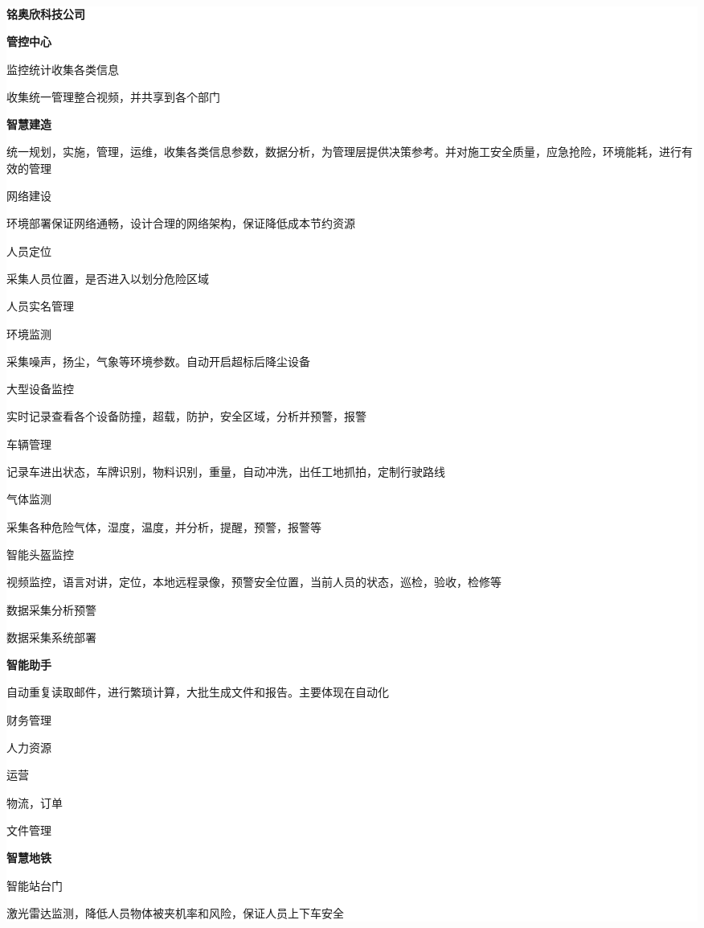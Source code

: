 **铭奥欣科技公司**

**管控中心**

监控统计收集各类信息

收集统一管理整合视频，并共享到各个部门

**智慧建造**

统一规划，实施，管理，运维，收集各类信息参数，数据分析，为管理层提供决策参考。并对施工安全质量，应急抢险，环境能耗，进行有效的管理

网络建设

环境部署保证网络通畅，设计合理的网络架构，保证降低成本节约资源

人员定位

采集人员位置，是否进入以划分危险区域

人员实名管理

环境监测

采集噪声，扬尘，气象等环境参数。自动开启超标后降尘设备

大型设备监控

实时记录查看各个设备防撞，超载，防护，安全区域，分析并预警，报警

车辆管理

记录车进出状态，车牌识别，物料识别，重量，自动冲洗，出任工地抓拍，定制行驶路线

气体监测

采集各种危险气体，湿度，温度，并分析，提醒，预警，报警等

智能头盔监控

视频监控，语言对讲，定位，本地远程录像，预警安全位置，当前人员的状态，巡检，验收，检修等

数据采集分析预警

数据采集系统部署

**智能助手**

自动重复读取邮件，进行繁琐计算，大批生成文件和报告。主要体现在自动化

财务管理

人力资源

运营

物流，订单

文件管理

**智慧地铁**

智能站台门

激光雷达监测，降低人员物体被夹机率和风险，保证人员上下车安全
